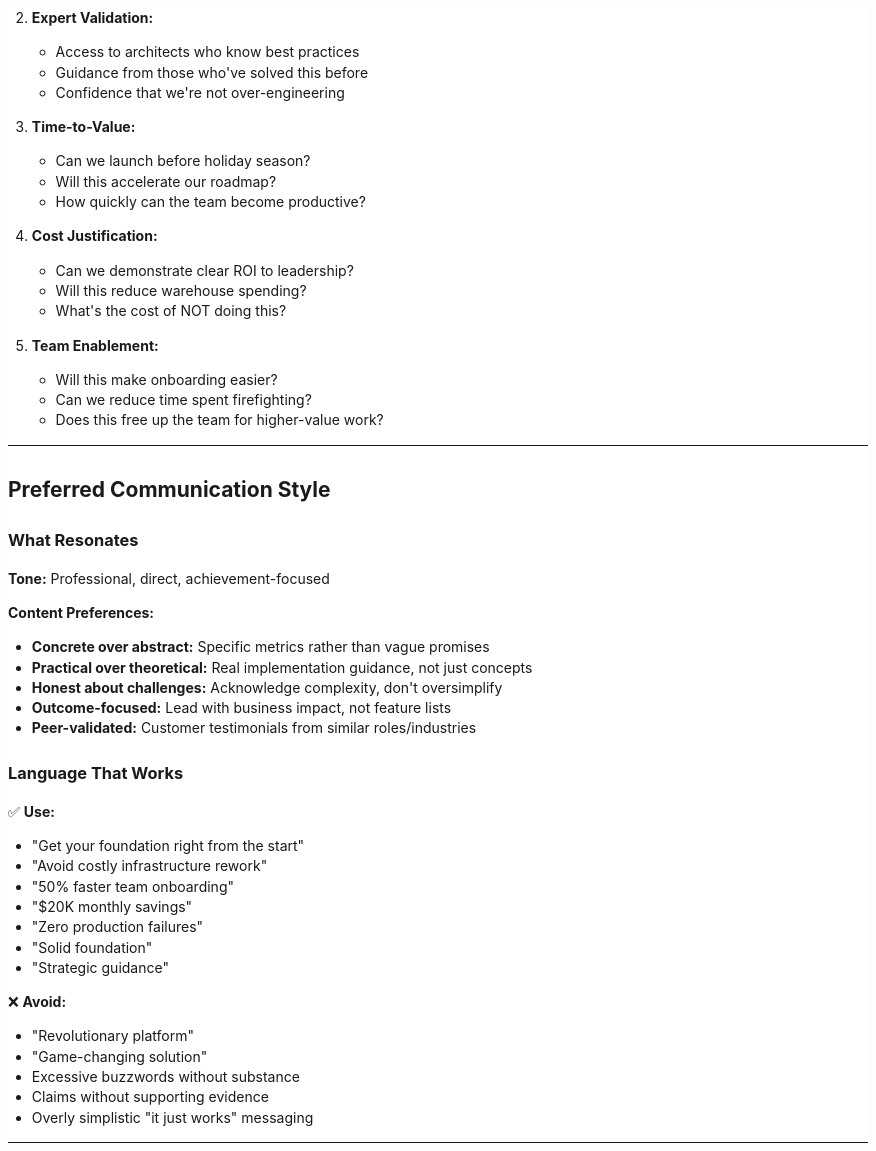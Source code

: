 2. **Expert Validation:**
   - Access to architects who know best practices
   - Guidance from those who've solved this before
   - Confidence that we're not over-engineering

3. **Time-to-Value:**
   - Can we launch before holiday season?
   - Will this accelerate our roadmap?
   - How quickly can the team become productive?

4. **Cost Justification:**
   - Can we demonstrate clear ROI to leadership?
   - Will this reduce warehouse spending?
   - What's the cost of NOT doing this?

5. **Team Enablement:**
   - Will this make onboarding easier?
   - Can we reduce time spent firefighting?
   - Does this free up the team for higher-value work?

---

## Preferred Communication Style

### What Resonates

**Tone:** Professional, direct, achievement-focused

**Content Preferences:**
- **Concrete over abstract:** Specific metrics rather than vague promises
- **Practical over theoretical:** Real implementation guidance, not just concepts
- **Honest about challenges:** Acknowledge complexity, don't oversimplify
- **Outcome-focused:** Lead with business impact, not feature lists
- **Peer-validated:** Customer testimonials from similar roles/industries

### Language That Works

✅ **Use:**
- "Get your foundation right from the start"
- "Avoid costly infrastructure rework"
- "50% faster team onboarding"
- "$20K monthly savings"
- "Zero production failures"
- "Solid foundation"
- "Strategic guidance"

❌ **Avoid:**
- "Revolutionary platform"
- "Game-changing solution"
- Excessive buzzwords without substance
- Claims without supporting evidence
- Overly simplistic "it just works" messaging

---
